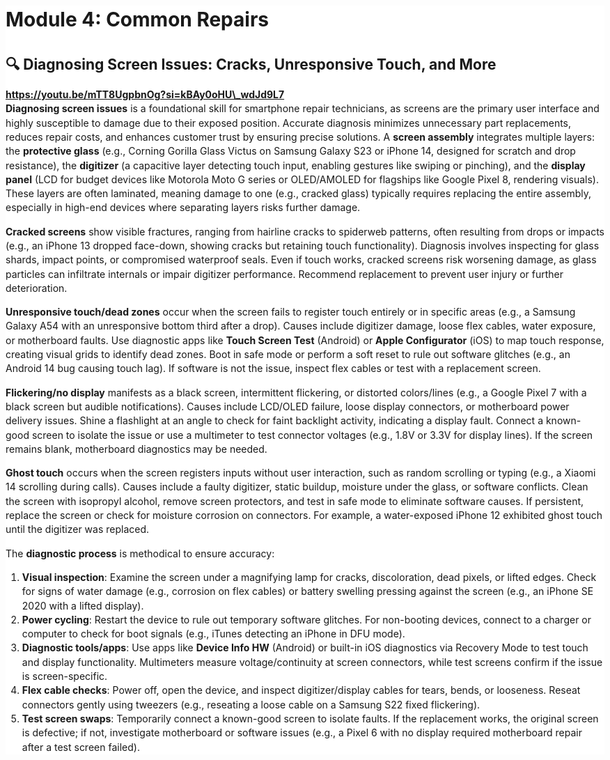 # **Module 4: Common Repairs**

## **🔍 Diagnosing Screen Issues: Cracks, Unresponsive Touch, and More**

**https://youtu.be/mTT8UgpbnOg?si=kBAy0oHU\_wdJd9L7**  
**Diagnosing screen issues** is a foundational skill for smartphone repair technicians, as screens are the primary user interface and highly susceptible to damage due to their exposed position. Accurate diagnosis minimizes unnecessary part replacements, reduces repair costs, and enhances customer trust by ensuring precise solutions. A **screen assembly** integrates multiple layers: the **protective glass** (e.g., Corning Gorilla Glass Victus on Samsung Galaxy S23 or iPhone 14, designed for scratch and drop resistance), the **digitizer** (a capacitive layer detecting touch input, enabling gestures like swiping or pinching), and the **display panel** (LCD for budget devices like Motorola Moto G series or OLED/AMOLED for flagships like Google Pixel 8, rendering visuals). These layers are often laminated, meaning damage to one (e.g., cracked glass) typically requires replacing the entire assembly, especially in high-end devices where separating layers risks further damage.

**Cracked screens** show visible fractures, ranging from hairline cracks to spiderweb patterns, often resulting from drops or impacts (e.g., an iPhone 13 dropped face-down, showing cracks but retaining touch functionality). Diagnosis involves inspecting for glass shards, impact points, or compromised waterproof seals. Even if touch works, cracked screens risk worsening damage, as glass particles can infiltrate internals or impair digitizer performance. Recommend replacement to prevent user injury or further deterioration.

**Unresponsive touch/dead zones** occur when the screen fails to register touch entirely or in specific areas (e.g., a Samsung Galaxy A54 with an unresponsive bottom third after a drop). Causes include digitizer damage, loose flex cables, water exposure, or motherboard faults. Use diagnostic apps like **Touch Screen Test** (Android) or **Apple Configurator** (iOS) to map touch response, creating visual grids to identify dead zones. Boot in safe mode or perform a soft reset to rule out software glitches (e.g., an Android 14 bug causing touch lag). If software is not the issue, inspect flex cables or test with a replacement screen.

**Flickering/no display** manifests as a black screen, intermittent flickering, or distorted colors/lines (e.g., a Google Pixel 7 with a black screen but audible notifications). Causes include LCD/OLED failure, loose display connectors, or motherboard power delivery issues. Shine a flashlight at an angle to check for faint backlight activity, indicating a display fault. Connect a known-good screen to isolate the issue or use a multimeter to test connector voltages (e.g., 1.8V or 3.3V for display lines). If the screen remains blank, motherboard diagnostics may be needed.

**Ghost touch** occurs when the screen registers inputs without user interaction, such as random scrolling or typing (e.g., a Xiaomi 14 scrolling during calls). Causes include a faulty digitizer, static buildup, moisture under the glass, or software conflicts. Clean the screen with isopropyl alcohol, remove screen protectors, and test in safe mode to eliminate software causes. If persistent, replace the screen or check for moisture corrosion on connectors. For example, a water-exposed iPhone 12 exhibited ghost touch until the digitizer was replaced.

The **diagnostic process** is methodical to ensure accuracy:

1. **Visual inspection**: Examine the screen under a magnifying lamp for cracks, discoloration, dead pixels, or lifted edges. Check for signs of water damage (e.g., corrosion on flex cables) or battery swelling pressing against the screen (e.g., an iPhone SE 2020 with a lifted display).  
2. **Power cycling**: Restart the device to rule out temporary software glitches. For non-booting devices, connect to a charger or computer to check for boot signals (e.g., iTunes detecting an iPhone in DFU mode).  
3. **Diagnostic tools/apps**: Use apps like **Device Info HW** (Android) or built-in iOS diagnostics via Recovery Mode to test touch and display functionality. Multimeters measure voltage/continuity at screen connectors, while test screens confirm if the issue is screen-specific.  
4. **Flex cable checks**: Power off, open the device, and inspect digitizer/display cables for tears, bends, or looseness. Reseat connectors gently using tweezers (e.g., reseating a loose cable on a Samsung S22 fixed flickering).  
5. **Test screen swaps**: Temporarily connect a known-good screen to isolate faults. If the replacement works, the original screen is defective; if not, investigate motherboard or software issues (e.g., a Pixel 6 with no display required motherboard repair after a test screen failed).
